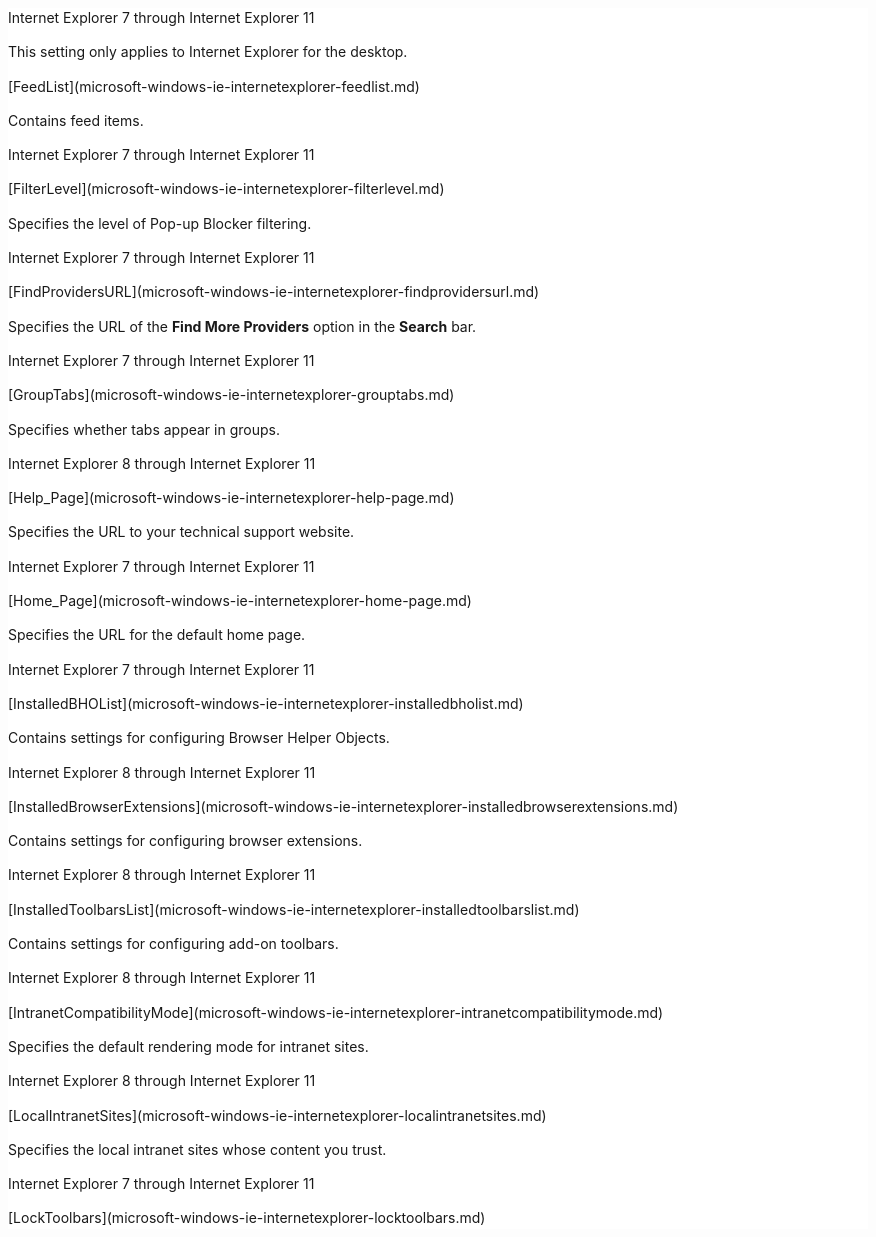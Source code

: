 <td><p>Internet Explorer 7 through Internet Explorer 11</p>
<p>This setting only applies to Internet Explorer for the desktop.</p></td>
</tr>
<tr class="even">
<td><p>[FeedList](microsoft-windows-ie-internetexplorer-feedlist.md)</p></td>
<td><p>Contains feed items.</p></td>
<td><p>Internet Explorer 7 through Internet Explorer 11</p></td>
</tr>
<tr class="odd">
<td><p>[FilterLevel](microsoft-windows-ie-internetexplorer-filterlevel.md)</p></td>
<td><p>Specifies the level of Pop-up Blocker filtering.</p></td>
<td><p>Internet Explorer 7 through Internet Explorer 11</p></td>
</tr>
<tr class="even">
<td><p>[FindProvidersURL](microsoft-windows-ie-internetexplorer-findprovidersurl.md)</p></td>
<td><p>Specifies the URL of the <strong>Find More Providers</strong> option in the <strong>Search</strong> bar.</p></td>
<td><p>Internet Explorer 7 through Internet Explorer 11</p></td>
</tr>
<tr class="odd">
<td><p>[GroupTabs](microsoft-windows-ie-internetexplorer-grouptabs.md)</p></td>
<td><p>Specifies whether tabs appear in groups.</p></td>
<td><p>Internet Explorer 8 through Internet Explorer 11</p></td>
</tr>
<tr class="even">
<td><p>[Help_Page](microsoft-windows-ie-internetexplorer-help-page.md)</p></td>
<td><p>Specifies the URL to your technical support website.</p></td>
<td><p>Internet Explorer 7 through Internet Explorer 11</p></td>
</tr>
<tr class="odd">
<td><p>[Home_Page](microsoft-windows-ie-internetexplorer-home-page.md)</p></td>
<td><p>Specifies the URL for the default home page.</p></td>
<td><p>Internet Explorer 7 through Internet Explorer 11</p></td>
</tr>
<tr class="even">
<td><p>[InstalledBHOList](microsoft-windows-ie-internetexplorer-installedbholist.md)</p></td>
<td><p>Contains settings for configuring Browser Helper Objects.</p></td>
<td><p>Internet Explorer 8 through Internet Explorer 11</p></td>
</tr>
<tr class="odd">
<td><p>[InstalledBrowserExtensions](microsoft-windows-ie-internetexplorer-installedbrowserextensions.md)</p></td>
<td><p>Contains settings for configuring browser extensions.</p></td>
<td><p>Internet Explorer 8 through Internet Explorer 11</p></td>
</tr>
<tr class="even">
<td><p>[InstalledToolbarsList](microsoft-windows-ie-internetexplorer-installedtoolbarslist.md)</p></td>
<td><p>Contains settings for configuring add-on toolbars.</p></td>
<td><p>Internet Explorer 8 through Internet Explorer 11</p></td>
</tr>
<tr class="odd">
<td><p>[IntranetCompatibilityMode](microsoft-windows-ie-internetexplorer-intranetcompatibilitymode.md)</p></td>
<td><p>Specifies the default rendering mode for intranet sites.</p></td>
<td><p>Internet Explorer 8 through Internet Explorer 11</p></td>
</tr>
<tr class="even">
<td><p>[LocalIntranetSites](microsoft-windows-ie-internetexplorer-localintranetsites.md)</p></td>
<td><p>Specifies the local intranet sites whose content you trust.</p></td>
<td><p>Internet Explorer 7 through Internet Explorer 11</p></td>
</tr>
<tr class="odd">
<td><p>[LockToolbars](microsoft-windows-ie-internetexplorer-locktoolbars.md)</p></td>